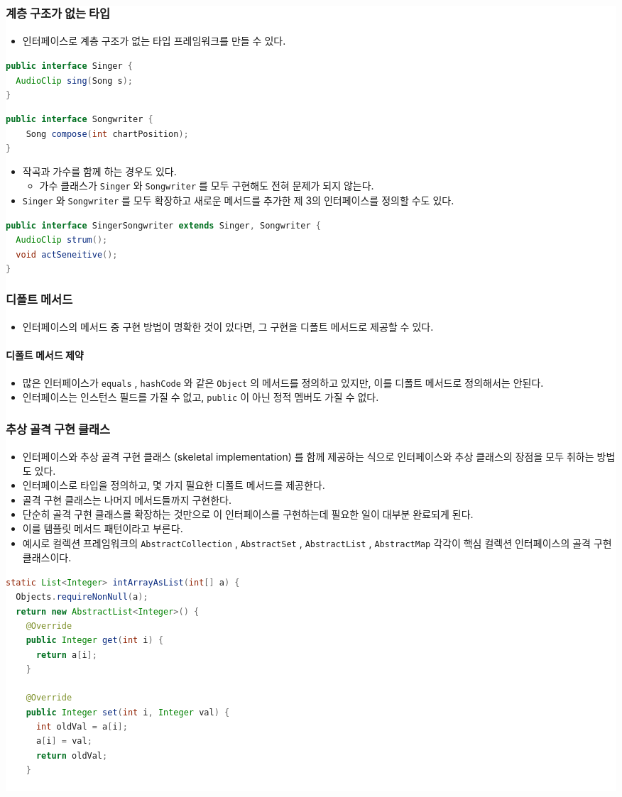 

### 계층 구조가 없는 타입 

- 인터페이스로 계층 구조가 없는 타입 프레임워크를 만들 수 있다.

```java
public interface Singer {
  AudioClip sing(Song s);
}
```

```java
public interface Songwriter {
	Song compose(int chartPosition);
}
```

- 작곡과 가수를 함께 하는 경우도 있다.
  - 가수 클래스가 `Singer` 와 `Songwriter` 를 모두 구현해도 전혀 문제가 되지 않는다.
- `Singer` 와 `Songwriter` 를 모두 확장하고 새로운 메서드를 추가한 제 3의 인터페이스를 정의할 수도 있다.

```java
public interface SingerSongwriter extends Singer, Songwriter {
  AudioClip strum();
  void actSeneitive();
}
```



### 디폴트 메서드

- 인터페이스의 메서드 중 구현 방법이 명확한 것이 있다면, 그 구현을 디폴트 메서드로 제공할 수 있다.



#### 디폴트 메서드 제약

- 많은 인터페이스가 `equals` , `hashCode` 와 같은 `Object` 의 메서드를 정의하고 있지만, 이를 디폴트 메서드로 정의해서는 안된다.
- 인터페이스는 인스턴스 필드를 가질 수 없고, `public` 이 아닌 정적 멤버도 가질 수 없다.





### 추상 골격 구현 클래스

- 인터페이스와 추상 골격 구현 클래스 (skeletal implementation) 를 함께 제공하는 식으로 인터페이스와 추상 클래스의 장점을 모두 취하는 방법도 있다.
- 인터페이스로 타입을 정의하고, 몇 가지 필요한 디폴트 메서드를 제공한다.
- 골격 구현 클래스는 나머지 메서드들까지 구현한다.
- 단순히 골격 구현 클래스를 확장하는 것만으로 이 인터페이스를 구현하는데 필요한 일이 대부분 완료되게 된다.
- 이를 템플릿 메서드 패턴이라고 부른다.
- 예시로 컬렉션 프레임워크의 `AbstractCollection` , `AbstractSet` , `AbstractList` , `AbstractMap` 각각이 핵심 컬렉션 인터페이스의 골격 구현 클래스이다.

```java
static List<Integer> intArrayAsList(int[] a) {
  Objects.requireNonNull(a);
  return new AbstractList<Integer>() {
    @Override
    public Integer get(int i) {
      return a[i];
    }
    
    @Override
    public Integer set(int i, Integer val) {
      int oldVal = a[i];
      a[i] = val;
      return oldVal;
    }
    
```